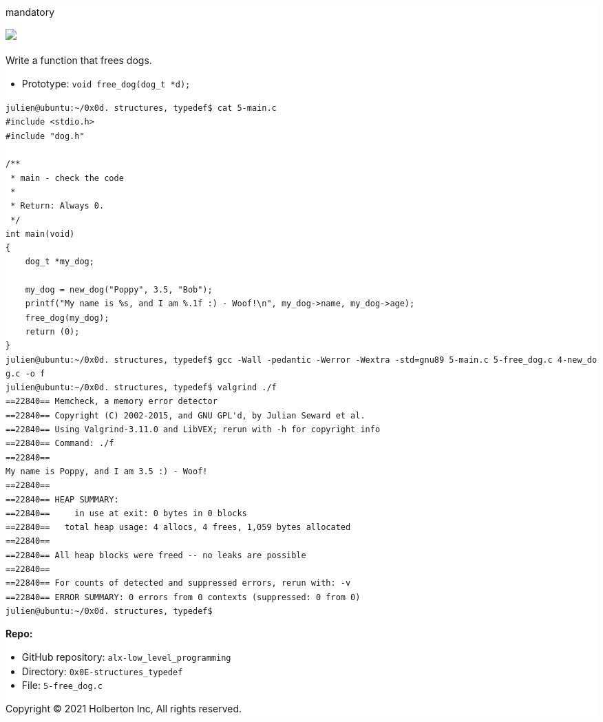 mandatory

![](https://s3.amazonaws.com/alx-intranet.hbtn.io/uploads/medias/2021/3/683112dbdd805c36a9b366cede0653dd80da5ec3.jpg?X-Amz-Algorithm=AWS4-HMAC-SHA256&X-Amz-Credential=AKIARDDGGGOU65GPZGY3%2F20210927%2Fus-east-1%2Fs3%2Faws4_request&X-Amz-Date=20210927T115814Z&X-Amz-Expires=86400&X-Amz-SignedHeaders=host&X-Amz-Signature=894938711e5d339e72220eaad16bdd522155e77fc83b3c208a030033458f89d0)

Write a function that frees dogs.

-   Prototype: `void free_dog(dog_t *d);`

```
julien@ubuntu:~/0x0d. structures, typedef$ cat 5-main.c
#include <stdio.h>
#include "dog.h"

/**
 * main - check the code
 *
 * Return: Always 0.
 */
int main(void)
{
    dog_t *my_dog;

    my_dog = new_dog("Poppy", 3.5, "Bob");
    printf("My name is %s, and I am %.1f :) - Woof!\n", my_dog->name, my_dog->age);
    free_dog(my_dog);
    return (0);
}
julien@ubuntu:~/0x0d. structures, typedef$ gcc -Wall -pedantic -Werror -Wextra -std=gnu89 5-main.c 5-free_dog.c 4-new_dog.c -o f
julien@ubuntu:~/0x0d. structures, typedef$ valgrind ./f
==22840== Memcheck, a memory error detector
==22840== Copyright (C) 2002-2015, and GNU GPL'd, by Julian Seward et al.
==22840== Using Valgrind-3.11.0 and LibVEX; rerun with -h for copyright info
==22840== Command: ./f
==22840==
My name is Poppy, and I am 3.5 :) - Woof!
==22840==
==22840== HEAP SUMMARY:
==22840==     in use at exit: 0 bytes in 0 blocks
==22840==   total heap usage: 4 allocs, 4 frees, 1,059 bytes allocated
==22840==
==22840== All heap blocks were freed -- no leaks are possible
==22840==
==22840== For counts of detected and suppressed errors, rerun with: -v
==22840== ERROR SUMMARY: 0 errors from 0 contexts (suppressed: 0 from 0)
julien@ubuntu:~/0x0d. structures, typedef$

```

**Repo:**

-   GitHub repository: `alx-low_level_programming`
-   Directory: `0x0E-structures_typedef`
-   File: `5-free_dog.c`

Copyright © 2021 Holberton Inc, All rights reserved.
